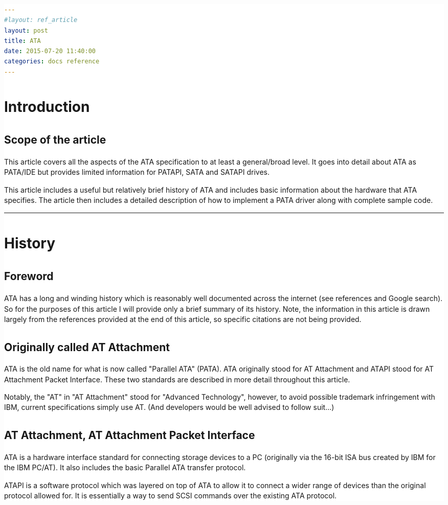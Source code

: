 ```yaml
---
#layout: ref_article
layout: post
title: ATA
date: 2015-07-20 11:40:00
categories: docs reference
---
```


# Introduction

## Scope of the article
This article covers all the aspects of the ATA specification to at least a general/broad level. It goes into detail about ATA as PATA/IDE but provides limited information for PATAPI, SATA and SATAPI drives.

This article includes a useful but relatively brief history of ATA and includes basic information about the hardware that ATA specifies. The article then includes a detailed description of how to implement a PATA driver along with complete sample code.

---

# History

## Foreword
ATA has a long and winding history which is reasonably well documented across the internet (see references and Google search). So for the purposes of this article I will provide only a brief summary of its history. Note, the information in this article is drawn largely from the references provided at the end of this article, so specific citations are not being provided.

## Originally called AT Attachment
ATA is the old name for what is now called "Parallel ATA" (PATA). ATA originally stood for AT Attachment and ATAPI stood for AT Attachment Packet Interface. These two standards are described in more detail throughout this article.

Notably, the "AT" in "AT Attachment" stood for "Advanced Technology", however, to avoid possible trademark infringement with IBM, current specifications simply use AT. (And developers would be well advised to follow suit...)

## AT Attachment, AT Attachment Packet Interface
ATA is a hardware interface standard for connecting storage devices to a PC (originally via the 16-bit ISA bus created by IBM for the IBM PC/AT). It also includes the basic Parallel ATA transfer protocol.

ATAPI is a software protocol which was layered on top of ATA to allow it to connect a wider range of devices than the original protocol allowed for. It is essentially a way to send SCSI commands over the existing ATA protocol.
